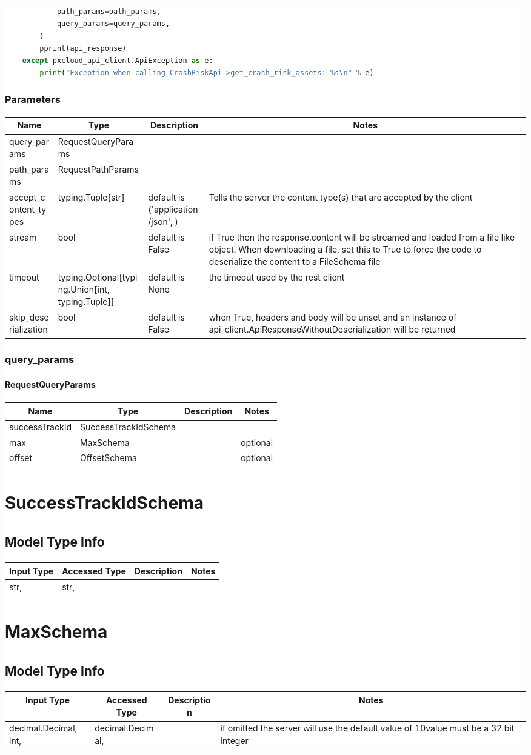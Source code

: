```python
            path_params=path_params,
            query_params=query_params,
        )
        pprint(api_response)
    except pxcloud_api_client.ApiException as e:
        print("Exception when calling CrashRiskApi->get_crash_risk_assets: %s\n" % e)
```
### Parameters

Name | Type | Description  | Notes
------------- | ------------- | ------------- | -------------
query_params | RequestQueryParams | |
path_params | RequestPathParams | |
accept_content_types | typing.Tuple[str] | default is ('application/json', ) | Tells the server the content type(s) that are accepted by the client
stream | bool | default is False | if True then the response.content will be streamed and loaded from a file like object. When downloading a file, set this to True to force the code to deserialize the content to a FileSchema file
timeout | typing.Optional[typing.Union[int, typing.Tuple]] | default is None | the timeout used by the rest client
skip_deserialization | bool | default is False | when True, headers and body will be unset and an instance of api_client.ApiResponseWithoutDeserialization will be returned

### query_params
#### RequestQueryParams

Name | Type | Description  | Notes
------------- | ------------- | ------------- | -------------
successTrackId | SuccessTrackIdSchema | | 
max | MaxSchema | | optional
offset | OffsetSchema | | optional


# SuccessTrackIdSchema

## Model Type Info
Input Type | Accessed Type | Description | Notes
------------ | ------------- | ------------- | -------------
str,  | str,  |  | 

# MaxSchema

## Model Type Info
Input Type | Accessed Type | Description | Notes
------------ | ------------- | ------------- | -------------
decimal.Decimal, int,  | decimal.Decimal,  |  | if omitted the server will use the default value of 10value must be a 32 bit integer
